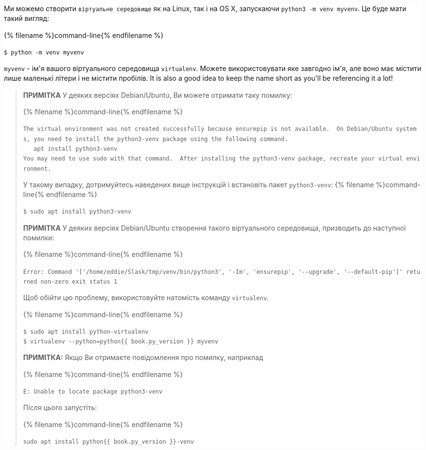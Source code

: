

Ми можемо створити `віртуальне середовище` як на Linux, так і на OS X, запускаючи `python3 -m venv myvenv`. Це буде мати такий вигляд:

{% filename %}command-line{% endfilename %}

    $ python -m venv myvenv
    

`myvenv` - ім'я вашого віртуального середовища `virtualenv`. Можете використовувати яке завгодно ім'я, але воно має містити лише маленькі літери і не містити пробілів. It is also a good idea to keep the name short as you'll be referencing it a lot!

> **ПРИМІТКА** У деяких версіях Debian/Ubuntu, Ви можете отримати таку помилку:
> 
> {% filename %}command-line{% endfilename %}
> 
>     The virtual environment was not created successfully because ensurepip is not available.  On Debian/Ubuntu systems, you need to install the python3-venv package using the following command.
>        apt install python3-venv
>     You may need to use sudo with that command.  After installing the python3-venv package, recreate your virtual environment.
>     
> 
> У такому випадку, дотримуйтесь наведених вище інструкцій і встановіть пакет `python3-venv`: {% filename %}command-line{% endfilename %}
> 
>     $ sudo apt install python3-venv
>     
> 
> **ПРИМІТКА** У деяких версіях Debian/Ubuntu створення такого віртуального середовища, призводить до наступної помилки:
> 
> {% filename %}command-line{% endfilename %}
> 
>     Error: Command '['/home/eddie/Slask/tmp/venv/bin/python3', '-Im', 'ensurepip', '--upgrade', '--default-pip']' returned non-zero exit status 1
>     
> 
> Щоб обійти цю проблему, використовуйте натомість команду `virtualenv`.
> 
> {% filename %}command-line{% endfilename %}
> 
>     $ sudo apt install python-virtualenv
>     $ virtualenv --python=python{{ book.py_version }} myvenv
>     
> 
> **ПРИМІТКА:** Якщо Ви отримаєте повідомлення про помилку, наприклад
> 
> {% filename %}command-line{% endfilename %}
> 
>     E: Unable to locate package python3-venv
>     
> 
> Після цього запустіть:
> 
> {% filename %}command-line{% endfilename %}
> 
>     sudo apt install python{{ book.py_version }}-venv
>     
